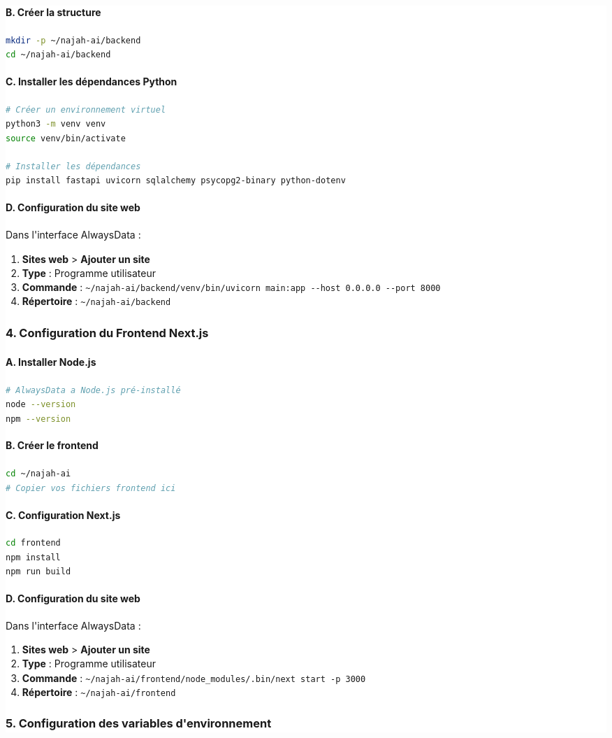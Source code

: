 #### B. Créer la structure
```bash
mkdir -p ~/najah-ai/backend
cd ~/najah-ai/backend
```

#### C. Installer les dépendances Python
```bash
# Créer un environnement virtuel
python3 -m venv venv
source venv/bin/activate

# Installer les dépendances
pip install fastapi uvicorn sqlalchemy psycopg2-binary python-dotenv
```

#### D. Configuration du site web
Dans l'interface AlwaysData :
1. **Sites web** > **Ajouter un site**
2. **Type** : Programme utilisateur
3. **Commande** : `~/najah-ai/backend/venv/bin/uvicorn main:app --host 0.0.0.0 --port 8000`
4. **Répertoire** : `~/najah-ai/backend`

### 4. Configuration du Frontend Next.js

#### A. Installer Node.js
```bash
# AlwaysData a Node.js pré-installé
node --version
npm --version
```

#### B. Créer le frontend
```bash
cd ~/najah-ai
# Copier vos fichiers frontend ici
```

#### C. Configuration Next.js
```bash
cd frontend
npm install
npm run build
```

#### D. Configuration du site web
Dans l'interface AlwaysData :
1. **Sites web** > **Ajouter un site**
2. **Type** : Programme utilisateur
3. **Commande** : `~/najah-ai/frontend/node_modules/.bin/next start -p 3000`
4. **Répertoire** : `~/najah-ai/frontend`

### 5. Configuration des variables d'environnement
